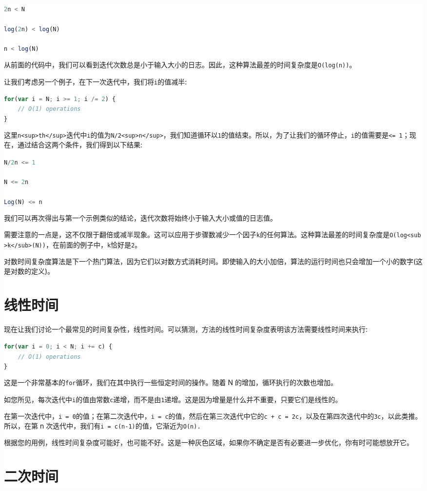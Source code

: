 ```js
2n < N

log(2n) < log(N)

n < log(N) 
```

从前面的代码中，我们可以看到迭代次数总是小于输入大小的日志。因此，这种算法最差的时间复杂度是`O(log(n))`。

让我们考虑另一个例子，在下一次迭代中，我们将`i`的值减半:

```js
for(var i = N; i >= 1; i /= 2) {
    // O(1) operations
}
```

这里`n<sup>th</sup>`迭代中`i`的值为`N/2<sup>n</sup>`，我们知道循环以`1`的值结束。所以，为了让我们的循环停止，`i`的值需要是`<= 1`；现在，通过结合这两个条件，我们得到以下结果:

```js
N/2n <= 1

N <= 2n

Log(N) <= n
```

我们可以再次得出与第一个示例类似的结论，迭代次数将始终小于输入大小或值的日志值。

需要注意的一点是，这不仅限于翻倍或减半现象。这可以应用于步骤数减少一个因子`k`的任何算法。这种算法最差的时间复杂度是`O(log<sub>k</sub>(N))`，在前面的例子中，`k`恰好是`2`。

对数时间复杂度算法是下一个热门算法，因为它们以对数方式消耗时间。即使输入的大小加倍，算法的运行时间也只会增加一个小的数字(这是对数的定义)。

# 线性时间

现在让我们讨论一个最常见的时间复杂性，线性时间。可以猜测，方法的线性时间复杂度表明该方法需要线性时间来执行:

```js
for(var i = 0; i < N; i += c) {
    // O(1) operations
}
```

这是一个非常基本的`for`循环，我们在其中执行一些恒定时间的操作。随着 N 的增加，循环执行的次数也增加。

如您所见，每次迭代中`i`的值由常数`c`递增，而不是由`1`递增。这是因为增量是什么并不重要，只要它们是线性的。

在第一次迭代中，`i = 0`的值；在第二次迭代中，`i = c`的值，然后在第三次迭代中它的`c + c = 2c`，以及在第四次迭代中的`3c`，以此类推。所以，在第 n 次迭代中，我们有`i = c(n-1)`的值，它渐近为`O(n).`

根据您的用例，线性时间复杂度可能好，也可能不好。这是一种灰色区域，如果你不确定是否有必要进一步优化，你有时可能想放开它。

# 二次时间
